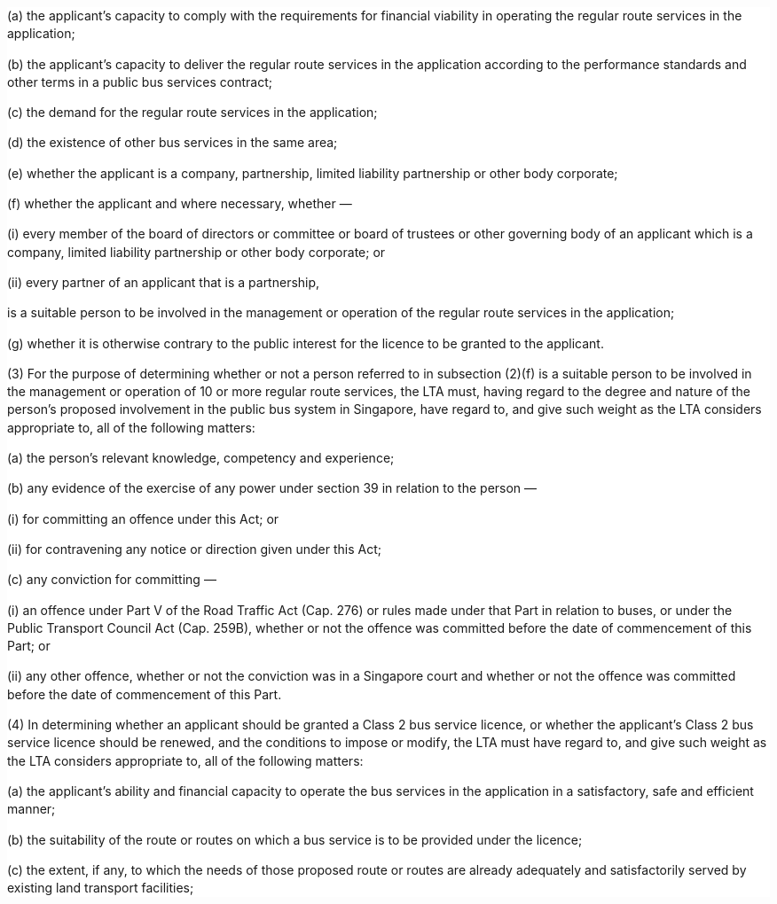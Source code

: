 (a) the applicant’s capacity to comply with the requirements for financial viability in operating the regular route services in the application;

(b) the applicant’s capacity to deliver the regular route services in the application according to the performance standards and other terms in a public bus services contract;

(c) the demand for the regular route services in the application;

(d) the existence of other bus services in the same area;

(e) whether the applicant is a company, partnership, limited liability partnership or other body corporate;

(f) whether the applicant and where necessary, whether —

(i) every member of the board of directors or committee or board of trustees or other governing body of an applicant which is a company, limited liability partnership or other body corporate; or

(ii) every partner of an applicant that is a partnership,

is a suitable person to be involved in the management or operation of the regular route services in the application;

(g) whether it is otherwise contrary to the public interest for the licence to be granted to the applicant.

(3) For the purpose of determining whether or not a person referred to in subsection (2)(f) is a suitable person to be involved in the management or operation of 10 or more regular route services, the LTA must, having regard to the degree and nature of the person’s proposed involvement in the public bus system in Singapore, have regard to, and give such weight as the LTA considers appropriate to, all of the following matters:

(a) the person’s relevant knowledge, competency and experience;

(b) any evidence of the exercise of any power under section 39 in relation to the person —

(i) for committing an offence under this Act; or

(ii) for contravening any notice or direction given under this Act;

(c) any conviction for committing —

(i) an offence under Part V of the Road Traffic Act (Cap. 276) or rules made under that Part in relation to buses, or under the Public Transport Council Act (Cap. 259B), whether or not the offence was committed before the date of commencement of this Part; or

(ii) any other offence, whether or not the conviction was in a Singapore court and whether or not the offence was committed before the date of commencement of this Part.

(4) In determining whether an applicant should be granted a Class 2 bus service licence, or whether the applicant’s Class 2 bus service licence should be renewed, and the conditions to impose or modify, the LTA must have regard to, and give such weight as the LTA considers appropriate to, all of the following matters:

(a) the applicant’s ability and financial capacity to operate the bus services in the application in a satisfactory, safe and efficient manner;

(b) the suitability of the route or routes on which a bus service is to be provided under the licence;

(c) the extent, if any, to which the needs of those proposed route or routes are already adequately and satisfactorily served by existing land transport facilities;
